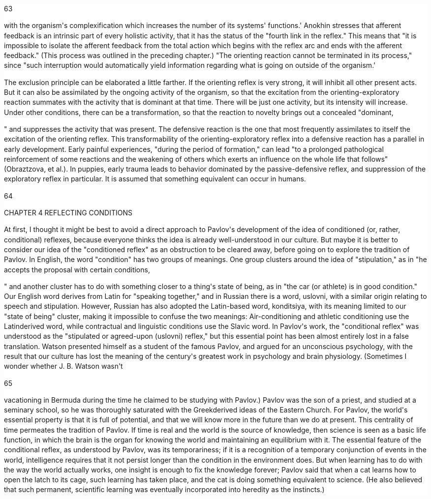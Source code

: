 63

with the organism's complexification which increases the number of its systems' functions.'
Anokhin stresses that afferent feedback is an intrinsic part of every holistic activity, that it has the status of the "fourth link in the reflex." This means that "it is impossible to isolate the afferent feedback from the total action which begins with the reflex arc and ends with the afferent feedback." (This process was outlined in the preceding chapter.) "The orienting reaction cannot be terminated in its process," since "such interruption would automatically yield information regarding what is going on outside of the organism.'

The exclusion principle can be elaborated a little farther. If the orienting reflex is very strong, it will inhibit all other present acts. But it can also be assimilated by the ongoing activity of the organism, so that the excitation from the orienting-exploratory reaction summates with the activity that is dominant at that time. There will be just one activity, but its intensity will increase. Under other conditions, there can be a transformation, so that the reaction to novelty brings out a concealed "dominant,

" and suppresses the activity that was present. The defensive reaction is the one that most frequently assimilates to itself the excitation of the orienting reflex. This transformability of the orienting-exploratory reflex into a defensive reaction has a parallel in early development. Early painful experiences, "during the period of formation," can lead "to a prolonged pathological reinforcement of some reactions and the weakening of others which exerts an influence on the whole life that follows" (Obraztzova, et al.). In puppies, early trauma leads to behavior dominated by the passive-defensive reflex, and suppression of the exploratory reflex in particular. It is assumed that something equivalent can occur in humans.

64

CHAPTER 4 REFLECTING CONDITIONS

At first, I thought it might be best to avoid a direct approach to Pavlov's development of the idea of conditioned (or, rather, conditional) reflexes, because everyone thinks the idea is already well-understood in our culture. But maybe it is better to consider our idea of the "conditioned reflex" as an obstruction to be cleared away, before going on to explore the tradition of Pavlov.
In English, the word "condition" has two groups of meanings. One group clusters around the idea of "stipulation," as in "he accepts the proposal with certain conditions,

" and another cluster has to do with something closer to a thing's state of being, as in "the car (or athlete) is in good condition." Our English word derives from Latin for "speaking together," and in Russian there is a word, uslovni, with a similar origin relating to speech and stipulation.
However, Russian has also adopted the Latin-based word, konditsiya, with its meaning limited to our "state of being" cluster, making it impossible to confuse the two meanings: Air-conditioning and athletic conditioning use the Latinderived word, while contractual and linguistic conditions use the Slavic word. In Pavlov's work, the "conditional reflex" was understood as the "stipulated or agreed-upon (uslovni) reflex," but this essential point has been almost entirely lost in a false translation. Watson presented himself as a student of the famous Pavlov, and argued for an unconscious psychology, with the result that our culture has lost the meaning of the century's greatest work in psychology and brain physiology. (Sometimes I wonder whether J. B. Watson wasn't

65

vacationing in Bermuda during the time he claimed to be studying with Pavlov.)
Pavlov was the son of a priest, and studied at a seminary school, so he was thoroughly saturated with the Greekderived ideas of the Eastern Church. For Pavlov, the world's essential property is that it is full of potential, and that we will know more in the future than we do at present. This centrality of time permeates the tradition of Pavlov. If time is real and the world is the source of knowledge, then science is seen as a basic life function, in which the brain is the organ for knowing the world and maintaining an equilibrium with it. The essential feature of the conditional reflex, as understood by Pavlov, was its temporariness; if it is a recognition of a temporary conjunction of events in the world, intelligence requires that it not persist longer than the condition in the environment does. But when learning has to do with the way the world actually works, one insight is enough to fix the knowledge forever; Pavlov said that when a cat learns how to open the latch to its cage, such learning has taken place, and the cat is doing something equivalent to science. (He also believed that such permanent, scientific learning was eventually incorporated into heredity as the instincts.)